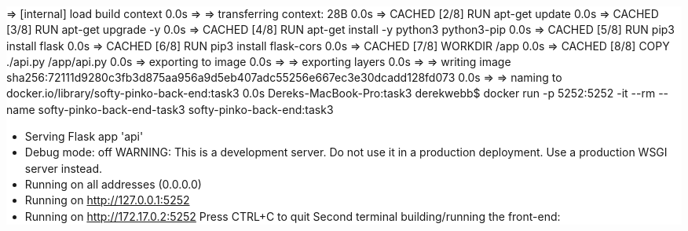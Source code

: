  => [internal] load build context                                                                                                                                                                                            0.0s
 => => transferring context: 28B                                                                                                                                                                                             0.0s
 => CACHED [2/8] RUN apt-get update                                                                                                                                                                                          0.0s
 => CACHED [3/8] RUN apt-get upgrade -y                                                                                                                                                                                      0.0s
 => CACHED [4/8] RUN apt-get install -y python3 python3-pip                                                                                                                                                                  0.0s
 => CACHED [5/8] RUN pip3 install flask                                                                                                                                                                                      0.0s
 => CACHED [6/8] RUN pip3 install flask-cors                                                                                                                                                                                 0.0s
 => CACHED [7/8] WORKDIR /app                                                                                                                                                                                                0.0s
 => CACHED [8/8] COPY ./api.py /app/api.py                                                                                                                                                                                   0.0s
 => exporting to image                                                                                                                                                                                                       0.0s
 => => exporting layers                                                                                                                                                                                                      0.0s
 => => writing image sha256:72111d9280c3fb3d875aa956a9d5eb407adc55256e667ec3e30dcadd128fd073                                                                                                                                 0.0s
 => => naming to docker.io/library/softy-pinko-back-end:task3                                                                                                                                                                0.0s
Dereks-MacBook-Pro:task3 derekwebb$ docker run -p 5252:5252 -it --rm --name softy-pinko-back-end-task3 softy-pinko-back-end:task3
 * Serving Flask app 'api'
 * Debug mode: off
WARNING: This is a development server. Do not use it in a production deployment. Use a production WSGI server instead.
 * Running on all addresses (0.0.0.0)
 * Running on http://127.0.0.1:5252
 * Running on http://172.17.0.2:5252
Press CTRL+C to quit
Second terminal building/running the front-end:
